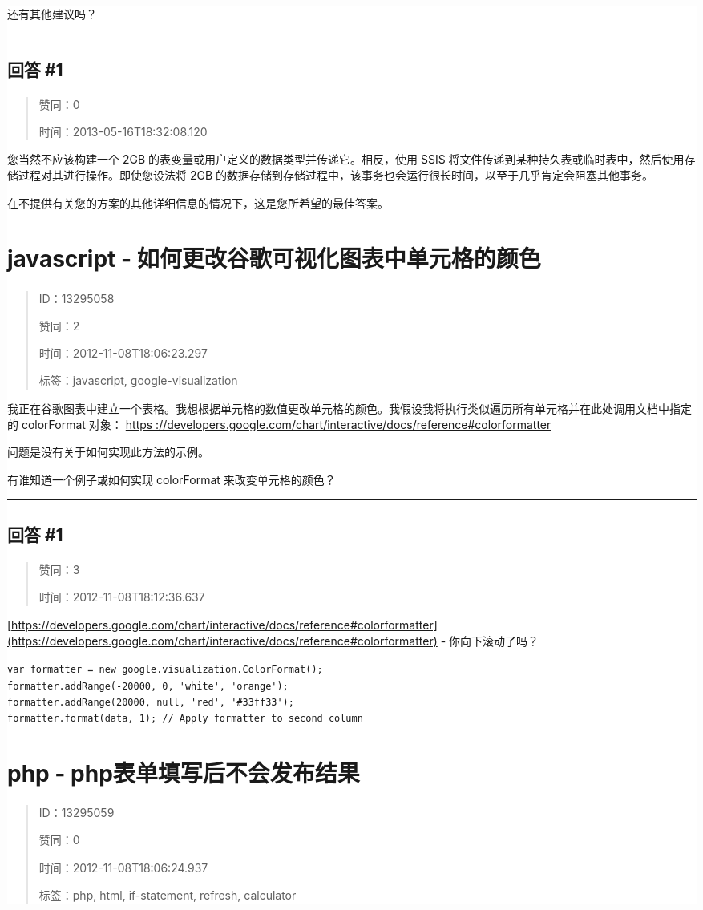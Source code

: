 还有其他建议吗？

* * *

## 回答 #1

> 赞同：0
> 
> 时间：2013-05-16T18:32:08.120

您当然不应该构建一个 2GB 的表变量或用户定义的数据类型并传递它。相反，使用 SSIS 将文件传递到某种持久表或临时表中，然后使用存储过程对其进行操作。即使您设法将 2GB 的数据存储到存储过程中，该事务也会运行很长时间，以至于几乎肯定会阻塞其他事务。

在不提供有关您的方案的其他详细信息的情况下，这是您所希望的最佳答案。

# javascript - 如何更改谷歌可视化图表中单元格的颜色

> ID：13295058
> 
> 赞同：2
> 
> 时间：2012-11-08T18:06:23.297
> 
> 标签：javascript, google-visualization

我正在谷歌图表中建立一个表格。我想根据单元格的数值更改单元格的颜色。我假设我将执行类似遍历所有单元格并在此处调用文档中指定的 colorFormat 对象： [https ://developers.google.com/chart/interactive/docs/reference#colorformatter](https://developers.google.com/chart/interactive/docs/reference#colorformatter)

问题是没有关于如何实现此方法的示例。

有谁知道一个例子或如何实现 colorFormat 来改变单元格的颜色？

* * *

## 回答 #1

> 赞同：3
> 
> 时间：2012-11-08T18:12:36.637

[https://developers.google.com/chart/interactive/docs/reference#colorformatter](https://developers.google.com/chart/interactive/docs/reference#colorformatter) - 你向下滚动了吗？

```
var formatter = new google.visualization.ColorFormat();
formatter.addRange(-20000, 0, 'white', 'orange');
formatter.addRange(20000, null, 'red', '#33ff33');
formatter.format(data, 1); // Apply formatter to second column 
```

# php - php表单填写后不会发布结果

> ID：13295059
> 
> 赞同：0
> 
> 时间：2012-11-08T18:06:24.937
> 
> 标签：php, html, if-statement, refresh, calculator
